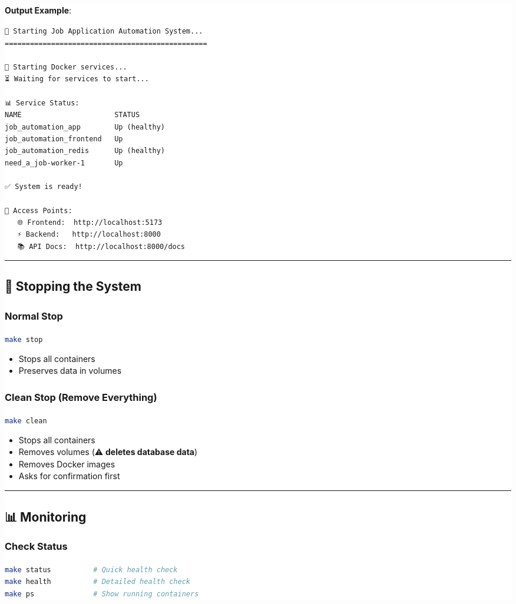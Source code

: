 **Output Example**:
```
🚀 Starting Job Application Automation System...
================================================

🐳 Starting Docker services...
⏳ Waiting for services to start...

📊 Service Status:
NAME                      STATUS
job_automation_app        Up (healthy)
job_automation_frontend   Up
job_automation_redis      Up (healthy)
need_a_job-worker-1       Up

✅ System is ready!

📍 Access Points:
   🌐 Frontend:  http://localhost:5173
   ⚡ Backend:   http://localhost:8000
   📚 API Docs:  http://localhost:8000/docs
```

---

## 🛑 Stopping the System

### Normal Stop
```bash
make stop
```
- Stops all containers
- Preserves data in volumes

### Clean Stop (Remove Everything)
```bash
make clean
```
- Stops all containers
- Removes volumes (⚠️ **deletes database data**)
- Removes Docker images
- Asks for confirmation first

---

## 📊 Monitoring

### Check Status
```bash
make status          # Quick health check
make health          # Detailed health check
make ps              # Show running containers
```
